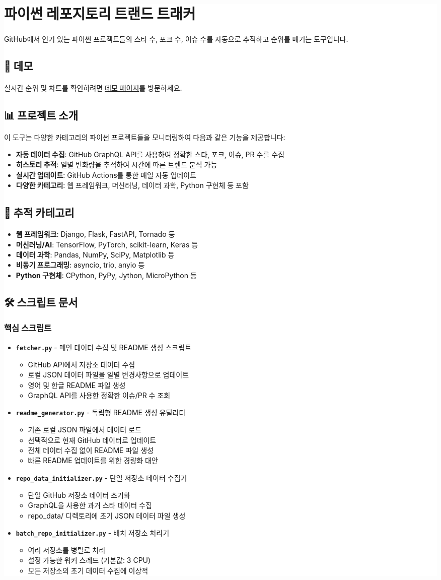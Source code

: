 # 파이썬 레포지토리 트랜드 트래커

GitHub에서 인기 있는 파이썬 프로젝트들의 스타 수, 포크 수, 이슈 수를 자동으로 추적하고 순위를 매기는 도구입니다.

## 🚀 데모

실시간 순위 및 차트를 확인하려면 [데모 페이지](https://0x10.kr)를 방문하세요.

## 📊 프로젝트 소개

이 도구는 다양한 카테고리의 파이썬 프로젝트들을 모니터링하여 다음과 같은 기능을 제공합니다:

- **자동 데이터 수집**: GitHub GraphQL API를 사용하여 정확한 스타, 포크, 이슈, PR 수를 수집
- **히스토리 추적**: 일별 변화량을 추적하여 시간에 따른 트렌드 분석 가능
- **실시간 업데이트**: GitHub Actions를 통한 매일 자동 업데이트
- **다양한 카테고리**: 웹 프레임워크, 머신러닝, 데이터 과학, Python 구현체 등 포함

## 🎯 추적 카테고리

- **웹 프레임워크**: Django, Flask, FastAPI, Tornado 등
- **머신러닝/AI**: TensorFlow, PyTorch, scikit-learn, Keras 등  
- **데이터 과학**: Pandas, NumPy, SciPy, Matplotlib 등
- **비동기 프로그래밍**: asyncio, trio, anyio 등
- **Python 구현체**: CPython, PyPy, Jython, MicroPython 등

## 🛠️ 스크립트 문서

### 핵심 스크립트

- **`fetcher.py`** - 메인 데이터 수집 및 README 생성 스크립트
  - GitHub API에서 저장소 데이터 수집
  - 로컬 JSON 데이터 파일을 일별 변경사항으로 업데이트
  - 영어 및 한글 README 파일 생성
  - GraphQL API를 사용한 정확한 이슈/PR 수 조회

- **`readme_generator.py`** - 독립형 README 생성 유틸리티
  - 기존 로컬 JSON 파일에서 데이터 로드
  - 선택적으로 현재 GitHub 데이터로 업데이트
  - 전체 데이터 수집 없이 README 파일 생성
  - 빠른 README 업데이트를 위한 경량화 대안

- **`repo_data_initializer.py`** - 단일 저장소 데이터 수집기
  - 단일 GitHub 저장소 데이터 초기화
  - GraphQL을 사용한 과거 스타 데이터 수집
  - repo_data/ 디렉토리에 초기 JSON 데이터 파일 생성

- **`batch_repo_initializer.py`** - 배치 저장소 처리기
  - 여러 저장소를 병렬로 처리
  - 설정 가능한 워커 스레드 (기본값: 3 CPU)
  - 모든 저장소의 초기 데이터 수집에 이상적
